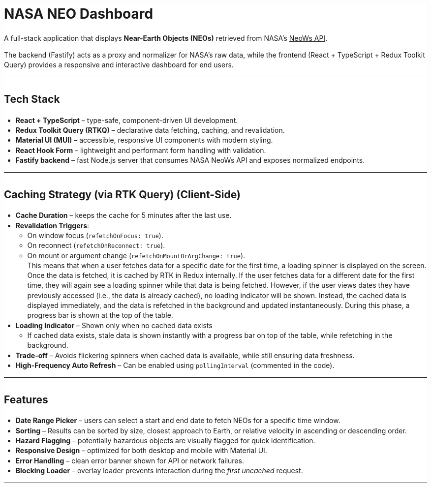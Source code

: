 # NASA NEO Dashboard

A full-stack application that displays **Near-Earth Objects (NEOs)** retrieved from NASA’s [NeoWs API](https://api.nasa.gov/).

The backend (Fastify) acts as a proxy and normalizer for NASA’s raw data, while the frontend (React + TypeScript + Redux Toolkit Query) provides a responsive and interactive dashboard for end users.

---

## Tech Stack

- **React + TypeScript** – type-safe, component-driven UI development.  
- **Redux Toolkit Query (RTKQ)** – declarative data fetching, caching, and revalidation.  
- **Material UI (MUI)** – accessible, responsive UI components with modern styling.  
- **React Hook Form** – lightweight and performant form handling with validation.  
- **Fastify backend** – fast Node.js server that consumes NASA NeoWs API and exposes normalized endpoints.

---

## Caching Strategy (via RTK Query) (Client-Side)

- **Cache Duration** – keeps the cache for 5 minutes after the last use.  
- **Revalidation Triggers**:  
  - On window focus (`refetchOnFocus: true`).  
  - On reconnect (`refetchOnReconnect: true`).  
  - On mount or argument change (`refetchOnMountOrArgChange: true`).  
    This means that when a user fetches data for a specific date for the first time, a loading spinner is displayed on the screen. Once the data is fetched, it is cached by RTK in Redux internally. If the user fetches data for a different date for the first time, they will again see a loading spinner while that data is being fetched. However, if the user views dates they have previously accessed (i.e., the data is already cached), no loading indicator will be shown. Instead, the cached data is displayed immediately, and the data is refetched in the background and updated instantaneously. During this phase, a progress bar is shown at the top of the table.
- **Loading Indicator** – Shown only when no cached data exists 
  - If cached data exists, stale data is shown instantly with a progress bar on top of the table, while refetching in the background.  
- **Trade-off** – Avoids flickering spinners when cached data is available, while still ensuring data freshness.  
- **High-Frequency Auto Refresh** – Can be enabled using `pollingInterval` (commented in the code). 

---

## Features

- **Date Range Picker** – users can select a start and end date to fetch NEOs for a specific time window.  
- **Sorting** – Results can be sorted by size, closest approach to Earth, or relative velocity in ascending or descending order. 
- **Hazard Flagging** – potentially hazardous objects are visually flagged for quick identification.  
- **Responsive Design** – optimized for both desktop and mobile with Material UI.  
- **Error Handling** – clean error banner shown for API or network failures.  
- **Blocking Loader** – overlay loader prevents interaction during the *first uncached* request.

---